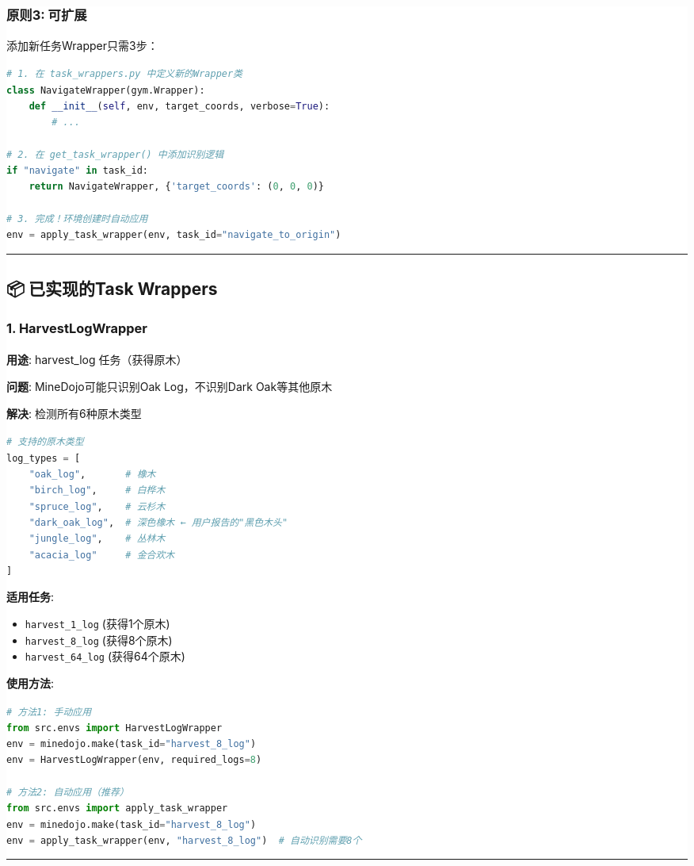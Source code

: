 
### **原则3: 可扩展**

添加新任务Wrapper只需3步：

```python
# 1. 在 task_wrappers.py 中定义新的Wrapper类
class NavigateWrapper(gym.Wrapper):
    def __init__(self, env, target_coords, verbose=True):
        # ...

# 2. 在 get_task_wrapper() 中添加识别逻辑
if "navigate" in task_id:
    return NavigateWrapper, {'target_coords': (0, 0, 0)}

# 3. 完成！环境创建时自动应用
env = apply_task_wrapper(env, task_id="navigate_to_origin")
```

---

## 📦 已实现的Task Wrappers

### **1. HarvestLogWrapper**

**用途**: harvest_log 任务（获得原木）

**问题**: MineDojo可能只识别Oak Log，不识别Dark Oak等其他原木

**解决**: 检测所有6种原木类型

```python
# 支持的原木类型
log_types = [
    "oak_log",       # 橡木
    "birch_log",     # 白桦木
    "spruce_log",    # 云杉木
    "dark_oak_log",  # 深色橡木 ← 用户报告的"黑色木头"
    "jungle_log",    # 丛林木
    "acacia_log"     # 金合欢木
]
```

**适用任务**:
- `harvest_1_log` (获得1个原木)
- `harvest_8_log` (获得8个原木)
- `harvest_64_log` (获得64个原木)

**使用方法**:
```python
# 方法1: 手动应用
from src.envs import HarvestLogWrapper
env = minedojo.make(task_id="harvest_8_log")
env = HarvestLogWrapper(env, required_logs=8)

# 方法2: 自动应用（推荐）
from src.envs import apply_task_wrapper
env = minedojo.make(task_id="harvest_8_log")
env = apply_task_wrapper(env, "harvest_8_log")  # 自动识别需要8个
```

---